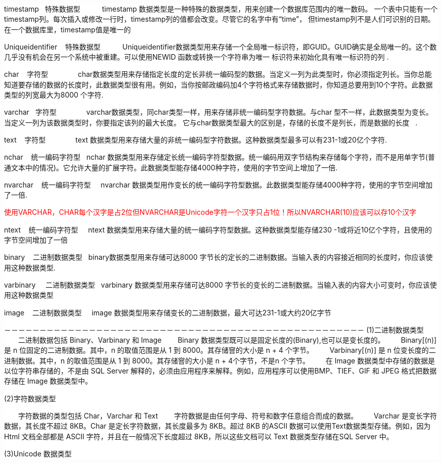 timestamp &nbsp; 特殊数据型 &nbsp; &nbsp; &nbsp; &nbsp; &nbsp;
timestamp 数据类型是一种特殊的数据类型，用来创建一个数据库范围内的唯一数码。 一个表中只能有一个timestamp列。每次插入或修改一行时，timestamp列的值都会改变。尽管它的名字中有“time”， 但timestamp列不是人们可识别的日期。在一个数据库里，timestamp值是唯一的 &nbsp;

Uniqueidentifier &nbsp; &nbsp;特殊数据型 &nbsp; &nbsp; &nbsp; &nbsp; &nbsp;
Uniqueidentifier数据类型用来存储一个全局唯一标识符，即GUID。GUID确实是全局唯一的。这个数几乎没有机会在另一个系统中被重建。可以使用NEWID 函数或转换一个字符串为唯一
标识符来初始化具有唯一标识符的列 .

char &nbsp; &nbsp;字符型 &nbsp; &nbsp; &nbsp; &nbsp; &nbsp; &nbsp; &nbsp;
char数据类型用来存储指定长度的定长非统一编码型的数据。当定义一列为此类型时，你必须指定列长。当你总能知道要存储的数据的长度时，此数据类型很有用。例如，当你按邮政编码加4个字符格式来存储数据时，你知道总要用到10个字符。此数据类型的列宽最大为8000 个字符.

varchar &nbsp; 字符型 &nbsp; &nbsp; &nbsp; &nbsp; &nbsp; &nbsp; &nbsp; varchar数据类型，同char类型一样，用来存储非统一编码型字符数据。与char 型不一样，此数据类型为变长。当定义一列为该数据类型时，你要指定该列的最大长度。 它与char数据类型最大的区别是，存储的长度不是列长，而是数据的长度 &nbsp; .

text &nbsp; &nbsp;字符型 &nbsp; &nbsp; &nbsp; &nbsp; &nbsp; &nbsp; &nbsp;
text 数据类型用来存储大量的非统一编码型字符数据。这种数据类型最多可以有231-1或20亿个字符.

nchar &nbsp; &nbsp;统一编码字符型 &nbsp; 
nchar 数据类型用来存储定长统一编码字符型数据。统一编码用双字节结构来存储每个字符，而不是用单字节(普通文本中的情况)。它允许大量的扩展字符。此数据类型能存储4000种字符，使用的字节空间上增加了一倍.

nvarchar &nbsp; &nbsp;统一编码字符型 &nbsp; &nbsp;
nvarchar 数据类型用作变长的统一编码字符型数据。此数据类型能存储4000种字符，使用的字节空间增加了一倍.

<span style="color:#FF0000;">使用VARCHAR，CHAR每个汉字是占2位但NVARCHAR是Unicode字符一个汉字只占1位！所以NVARCHAR(10)应该可以存10个汉字</span>

ntext &nbsp; &nbsp;统一编码字符型 &nbsp; &nbsp;
ntext 数据类型用来存储大量的统一编码字符型数据。这种数据类型能存储230 -1或将近10亿个字符，且使用的字节空间增加了一倍

binary &nbsp; &nbsp;二进制数据类型 &nbsp; 
binary数据类型用来存储可达8000 字节长的定长的二进制数据。当输入表的内容接近相同的长度时，你应该使用这种数据类型.

varbinary &nbsp; &nbsp; 二进制数据类型 &nbsp; 
varbinary 数据类型用来存储可达8000 字节长的变长的二进制数据。当输入表的内容大小可变时，你应该使用这种数据类型 &nbsp;

image &nbsp; &nbsp;二进制数据类型 &nbsp; &nbsp;
image 数据类型用来存储变长的二进制数据，最大可达231-1或大约20亿字节 &nbsp;

－－－－－－－－－－－－－－－－－－－－－－－－－－－－－－－－－－－－－－－－－－－－－－－－－－－
(1)二进制数据类型 
　　二进制数据包括 Binary、Varbinary 和 Image
　　Binary 数据类型既可以是固定长度的(Binary),也可以是变长度的。
　　Binary[(n)] 是 n 位固定的二进制数据。其中，n 的取值范围是从 1 到 8000。其存储窨的大小是 n + 4 个字节。
　　Varbinary[(n)] 是 n 位变长度的二进制数据。其中，n 的取值范围是从 1 到 8000。其存储窨的大小是 n + 4个字节，不是n 个字节。
　　在 Image 数据类型中存储的数据是以位字符串存储的，不是由 SQL Server 解释的，必须由应用程序来解释。例如，应用程序可以使用BMP、TIEF、GIF 和 JPEG 格式把数据存储在 Image 数据类型中。 

(2)字符数据类型 

　　字符数据的类型包括 Char，Varchar 和 Text
　　字符数据是由任何字母、符号和数字任意组合而成的数据。
　　Varchar 是变长字符数据，其长度不超过 8KB。Char 是定长字符数据，其长度最多为 8KB。超过 8KB 的ASCII 数据可以使用Text数据类型存储。例如，因为 Html 文档全部都是 ASCII 字符，并且在一般情况下长度超过 8KB，所以这些文档可以 Text 数据类型存储在SQL Server 中。 

(3)Unicode 数据类型 
